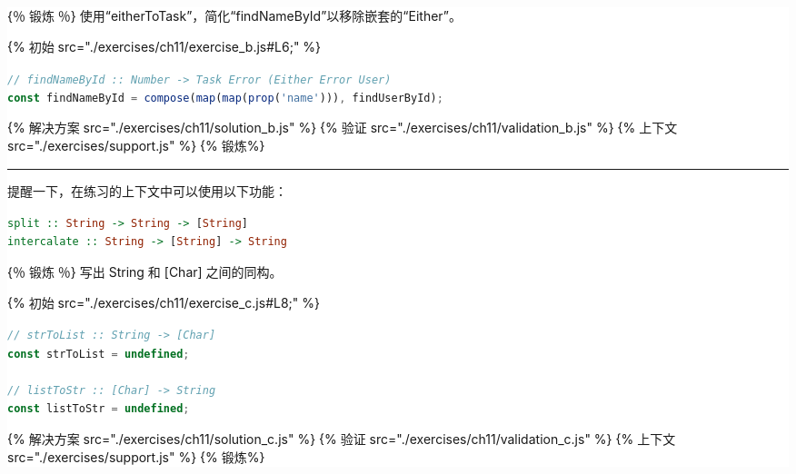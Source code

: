 {％ 锻炼 ％}
使用“eitherToTask”，简化“findNameById”以移除嵌套的“Either”。
  
{% 初始 src="./exercises/ch11/exercise_b.js#L6;" %}
```js  
// findNameById :: Number -> Task Error (Either Error User)  
const findNameById = compose(map(map(prop('name'))), findUserById);  
```  
  
  
{% 解决方案 src="./exercises/ch11/solution_b.js" %}
{% 验证 src="./exercises/ch11/validation_b.js" %}
{% 上下文 src="./exercises/support.js" %}
{% 锻炼%}
  
  
---


提醒一下，在练习的上下文中可以使用以下功能：

```hs
split :: String -> String -> [String]
intercalate :: String -> [String] -> String
```

{％ 锻炼 ％}
写出 String 和 [Char] 之间的同构。
  
{% 初始 src="./exercises/ch11/exercise_c.js#L8;" %}
```js  
// strToList :: String -> [Char]  
const strToList = undefined;  
  
// listToStr :: [Char] -> String  
const listToStr = undefined;  
```  
  
  
{% 解决方案 src="./exercises/ch11/solution_c.js" %}
{% 验证 src="./exercises/ch11/validation_c.js" %}
{% 上下文 src="./exercises/support.js" %}
{% 锻炼%}
